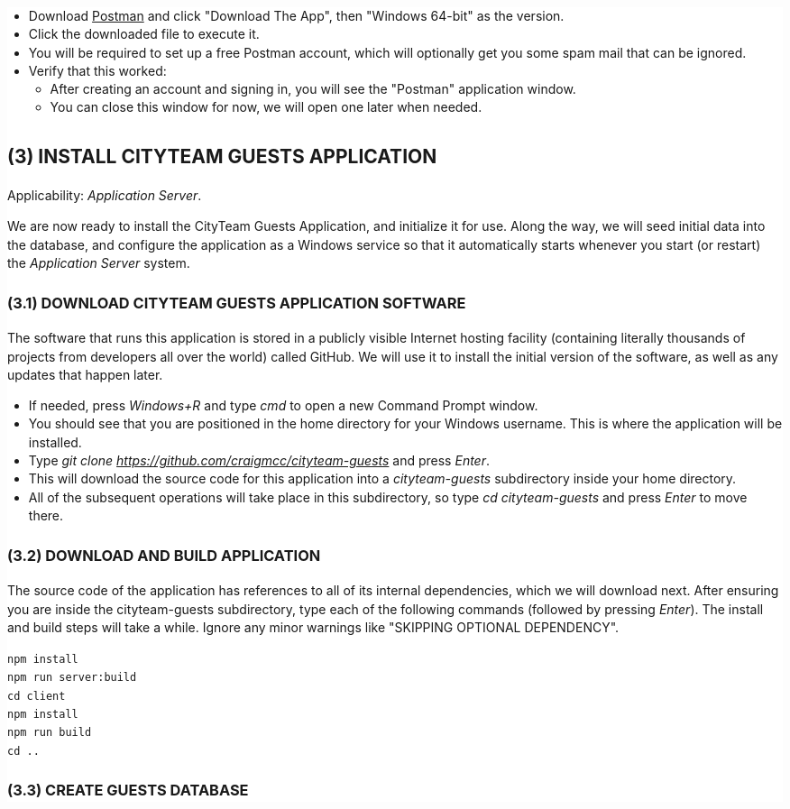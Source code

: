 - Download [Postman](https://www.postman.com/downloads) and click "Download The App",
  then "Windows 64-bit" as the version.
- Click the downloaded file to execute it.
- You will be required to set up a free Postman account, which will optionally
  get you some spam mail that can be ignored.
- Verify that this worked:
  - After creating an account and signing in, you will see the "Postman"
    application window.
  - You can close this window for now, we will open one later when needed.

## (3) INSTALL CITYTEAM GUESTS APPLICATION

Applicability:  *Application Server*.

We are now ready to install the CityTeam Guests Application, and initialize it
for use.  Along the way, we will seed initial data into the database, and configure
the application as a Windows service so that it automatically starts whenever you
start (or restart) the *Application Server* system.

### (3.1) DOWNLOAD CITYTEAM GUESTS APPLICATION SOFTWARE

The software that runs this application is stored in a publicly visible
Internet hosting facility (containing literally thousands of projects from
developers all over the world) called GitHub.  We will use it to install
the initial version of the software, as well as any updates that happen later.

- If needed, press *Windows+R* and type *cmd* to open a new Command Prompt window.
- You should see that you are positioned in the home directory
  for your Windows username.  This is where the application will be installed.
- Type *git clone https://github.com/craigmcc/cityteam-guests* and press *Enter*.
- This will download the source code for this application into a *cityteam-guests*
  subdirectory inside your home directory.
- All of the subsequent operations will take place in this subdirectory,
  so type *cd cityteam-guests* and press *Enter* to move there.

### (3.2) DOWNLOAD AND BUILD APPLICATION
The source code of the application has references to all of its internal
dependencies, which we will download next.  After ensuring you are inside
the cityteam-guests subdirectory, type each of the following commands
(followed by pressing *Enter*).  The install and build steps will take a while.
Ignore any minor warnings like "SKIPPING OPTIONAL DEPENDENCY".

```shell
npm install
npm run server:build
cd client
npm install
npm run build
cd ..
```

### (3.3) CREATE GUESTS DATABASE
